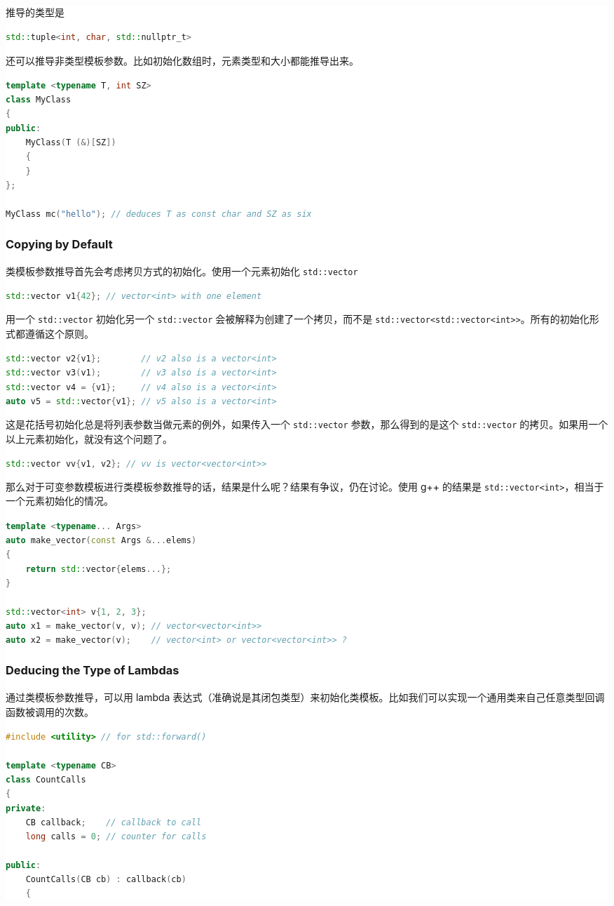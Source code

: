 ```cpp
```
推导的类型是
```cpp
std::tuple<int, char, std::nullptr_t>
```

还可以推导非类型模板参数。比如初始化数组时，元素类型和大小都能推导出来。
```cpp
template <typename T, int SZ>
class MyClass
{
public:
    MyClass(T (&)[SZ])
    {
    }
};

MyClass mc("hello"); // deduces T as const char and SZ as six
```

### Copying by Default
类模板参数推导首先会考虑拷贝方式的初始化。使用一个元素初始化 `std::vector`
```cpp
std::vector v1{42}; // vector<int> with one element
```
用一个 `std::vector` 初始化另一个 `std::vector` 会被解释为创建了一个拷贝，而不是 `std::vector<std::vector<int>>`。所有的初始化形式都遵循这个原则。
```cpp
std::vector v2{v1};        // v2 also is a vector<int>
std::vector v3(v1);        // v3 also is a vector<int>
std::vector v4 = {v1};     // v4 also is a vector<int>
auto v5 = std::vector{v1}; // v5 also is a vector<int>
```
这是花括号初始化总是将列表参数当做元素的例外，如果传入一个 `std::vector` 参数，那么得到的是这个 `std::vector` 的拷贝。如果用一个以上元素初始化，就没有这个问题了。
```cpp
std::vector vv{v1, v2}; // vv is vector<vector<int>>
```
那么对于可变参数模板进行类模板参数推导的话，结果是什么呢？结果有争议，仍在讨论。使用 g++ 的结果是 `std::vector<int>`，相当于一个元素初始化的情况。
```cpp
template <typename... Args>
auto make_vector(const Args &...elems)
{
    return std::vector{elems...};
}

std::vector<int> v{1, 2, 3};
auto x1 = make_vector(v, v); // vector<vector<int>>
auto x2 = make_vector(v);    // vector<int> or vector<vector<int>> ?
```

### Deducing the Type of Lambdas
通过类模板参数推导，可以用 lambda 表达式（准确说是其闭包类型）来初始化类模板。比如我们可以实现一个通用类来自己任意类型回调函数被调用的次数。
```cpp
#include <utility> // for std::forward()

template <typename CB>
class CountCalls
{
private:
    CB callback;    // callback to call
    long calls = 0; // counter for calls

public:
    CountCalls(CB cb) : callback(cb)
    {
```